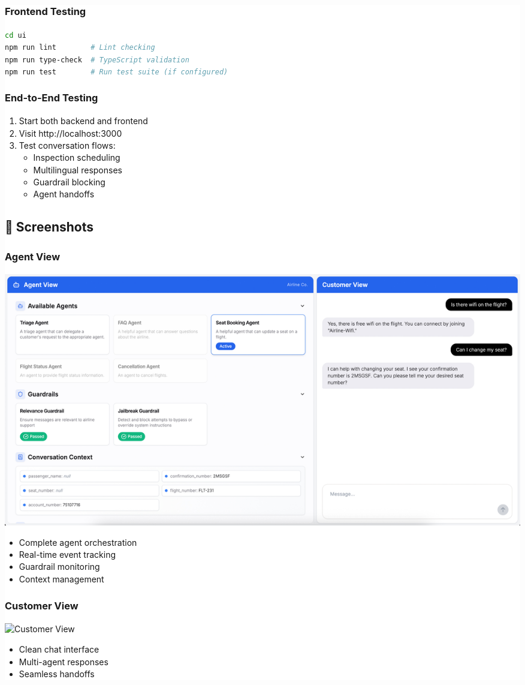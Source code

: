 ### Frontend Testing
```bash
cd ui
npm run lint        # Lint checking
npm run type-check  # TypeScript validation
npm run test        # Run test suite (if configured)
```

### End-to-End Testing
1. Start both backend and frontend
2. Visit http://localhost:3000
3. Test conversation flows:
   - Inspection scheduling
   - Multilingual responses
   - Guardrail blocking
   - Agent handoffs

## 📸 Screenshots

### Agent View
![Agent View](docs/screenshots/agent-view.png)
- Complete agent orchestration
- Real-time event tracking
- Guardrail monitoring
- Context management

### Customer View
![Customer View](docs/screenshots/customer-view.png)
- Clean chat interface
- Multi-agent responses
- Seamless handoffs
